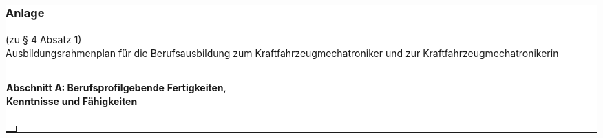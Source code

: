 </div>

</div>

</div>

</div>

<span id="BJNR157800013BJNE001300000.html"></span>

### Anlage  
(zu § 4 Absatz 1)  
Ausbildungsrahmenplan für die Berufsausbildung zum Kraftfahrzeugmechatroniker und zur Kraftfahrzeugmechatronikerin

<div>

<div class="jnhtml">

<div>

<table style="border-collapse: collapse;border-top: 0.5pt solid ; border-bottom: 0.5pt solid ; border-left: 0.5pt solid ; border-right: 0.5pt solid ; ">

<caption style="text-align:left;">

  
  
<span style=";font-weight:bold">Abschnitt A: Berufsprofilgebende
Fertigkeiten, Kenntnisse und Fähigkeiten</span>  
  

</caption>

<colgroup>

<col align="left" width="4%">

</col>

<col align="left" width="22%">

</col>

<col align="left" width="54%">

</col>

<col align="left" width="10%">

</col>

<col align="left" width="10%">

</col>

</colgroup>

<thead valign="bottom">

<tr>

<th style="border-right: 0.5pt solid ; border-bottom: 0.5pt solid ;  font-weight:normal;" rowspan="2" align="center" valign="middle" charoff="50">

